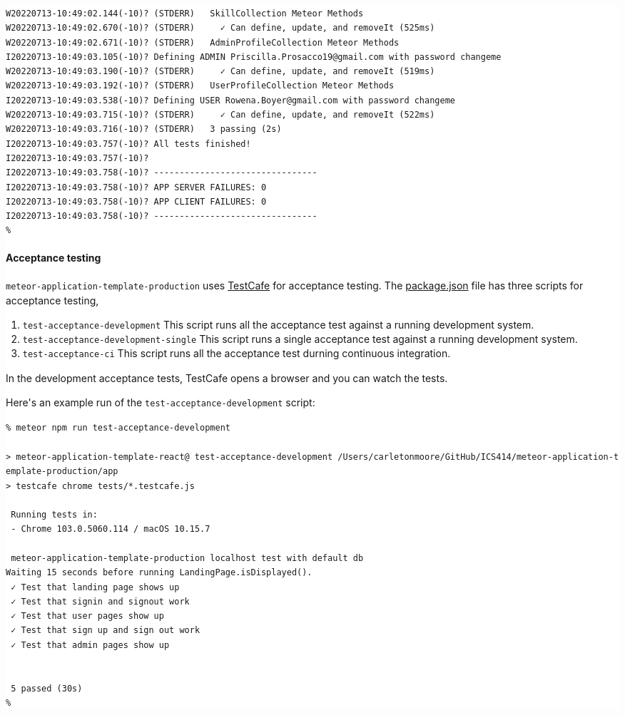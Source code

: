 ```shell
W20220713-10:49:02.144(-10)? (STDERR)   SkillCollection Meteor Methods
W20220713-10:49:02.670(-10)? (STDERR)     ✓ Can define, update, and removeIt (525ms)
W20220713-10:49:02.671(-10)? (STDERR)   AdminProfileCollection Meteor Methods
I20220713-10:49:03.105(-10)? Defining ADMIN Priscilla.Prosacco19@gmail.com with password changeme
W20220713-10:49:03.190(-10)? (STDERR)     ✓ Can define, update, and removeIt (519ms)
W20220713-10:49:03.192(-10)? (STDERR)   UserProfileCollection Meteor Methods
I20220713-10:49:03.538(-10)? Defining USER Rowena.Boyer@gmail.com with password changeme
W20220713-10:49:03.715(-10)? (STDERR)     ✓ Can define, update, and removeIt (522ms)
W20220713-10:49:03.716(-10)? (STDERR)   3 passing (2s)
I20220713-10:49:03.757(-10)? All tests finished!
I20220713-10:49:03.757(-10)? 
I20220713-10:49:03.758(-10)? --------------------------------
I20220713-10:49:03.758(-10)? APP SERVER FAILURES: 0
I20220713-10:49:03.758(-10)? APP CLIENT FAILURES: 0
I20220713-10:49:03.758(-10)? --------------------------------
%    
```

#### Acceptance testing

`meteor-application-template-production` uses [TestCafe](https://testcafe.io/) for acceptance testing. The [package.json](https://github.com/ics-software-engineering/meteor-application-template-production/blob/main/app/package.json) file has three scripts for acceptance testing,

1. `test-acceptance-development` This script runs all the acceptance test against a running development system.
2. `test-acceptance-development-single` This script runs a single acceptance test against a running development system.
3. `test-acceptance-ci` This script runs all the acceptance test durning continuous integration.

In the development acceptance tests, TestCafe opens a browser and you can watch the tests.

Here's an example run of the `test-acceptance-development` script:
```shell
% meteor npm run test-acceptance-development

> meteor-application-template-react@ test-acceptance-development /Users/carletonmoore/GitHub/ICS414/meteor-application-template-production/app
> testcafe chrome tests/*.testcafe.js

 Running tests in:
 - Chrome 103.0.5060.114 / macOS 10.15.7

 meteor-application-template-production localhost test with default db
Waiting 15 seconds before running LandingPage.isDisplayed().
 ✓ Test that landing page shows up
 ✓ Test that signin and signout work
 ✓ Test that user pages show up
 ✓ Test that sign up and sign out work
 ✓ Test that admin pages show up


 5 passed (30s)
%
```
